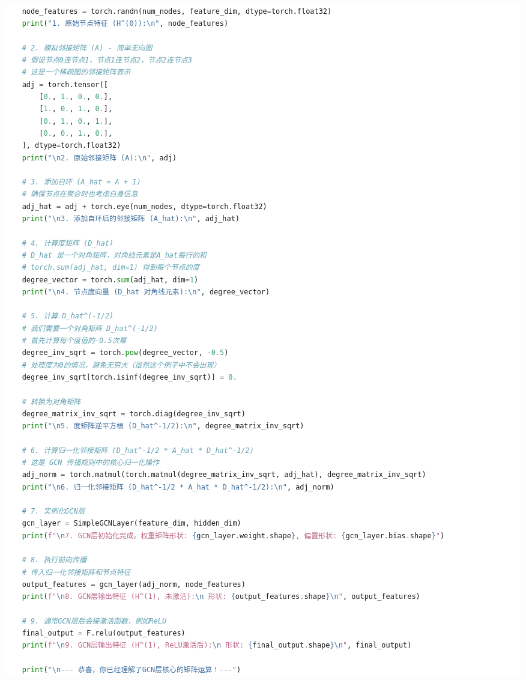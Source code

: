 ```python
    node_features = torch.randn(num_nodes, feature_dim, dtype=torch.float32)
    print("1. 原始节点特征 (H^(0)):\n", node_features)

    # 2. 模拟邻接矩阵 (A) - 简单无向图
    # 假设节点0连节点1，节点1连节点2，节点2连节点3
    # 这是一个稀疏图的邻接矩阵表示
    adj = torch.tensor([
        [0., 1., 0., 0.],
        [1., 0., 1., 0.],
        [0., 1., 0., 1.],
        [0., 0., 1., 0.],
    ], dtype=torch.float32)
    print("\n2. 原始邻接矩阵 (A):\n", adj)

    # 3. 添加自环 (A_hat = A + I)
    # 确保节点在聚合时也考虑自身信息
    adj_hat = adj + torch.eye(num_nodes, dtype=torch.float32)
    print("\n3. 添加自环后的邻接矩阵 (A_hat):\n", adj_hat)

    # 4. 计算度矩阵 (D_hat)
    # D_hat 是一个对角矩阵，对角线元素是A_hat每行的和
    # torch.sum(adj_hat, dim=1) 得到每个节点的度
    degree_vector = torch.sum(adj_hat, dim=1)
    print("\n4. 节点度向量 (D_hat 对角线元素):\n", degree_vector)

    # 5. 计算 D_hat^(-1/2)
    # 我们需要一个对角矩阵 D_hat^(-1/2)
    # 首先计算每个度值的-0.5次幂
    degree_inv_sqrt = torch.pow(degree_vector, -0.5)
    # 处理度为0的情况，避免无穷大（虽然这个例子中不会出现）
    degree_inv_sqrt[torch.isinf(degree_inv_sqrt)] = 0.
    
    # 转换为对角矩阵
    degree_matrix_inv_sqrt = torch.diag(degree_inv_sqrt)
    print("\n5. 度矩阵逆平方根 (D_hat^-1/2):\n", degree_matrix_inv_sqrt)

    # 6. 计算归一化邻接矩阵 (D_hat^-1/2 * A_hat * D_hat^-1/2)
    # 这是 GCN 传播规则中的核心归一化操作
    adj_norm = torch.matmul(torch.matmul(degree_matrix_inv_sqrt, adj_hat), degree_matrix_inv_sqrt)
    print("\n6. 归一化邻接矩阵 (D_hat^-1/2 * A_hat * D_hat^-1/2):\n", adj_norm)

    # 7. 实例化GCN层
    gcn_layer = SimpleGCNLayer(feature_dim, hidden_dim)
    print(f"\n7. GCN层初始化完成。权重矩阵形状: {gcn_layer.weight.shape}, 偏置形状: {gcn_layer.bias.shape}")

    # 8. 执行前向传播
    # 传入归一化邻接矩阵和节点特征
    output_features = gcn_layer(adj_norm, node_features)
    print(f"\n8. GCN层输出特征 (H^(1), 未激活):\n 形状: {output_features.shape}\n", output_features)

    # 9. 通常GCN层后会接激活函数，例如ReLU
    final_output = F.relu(output_features)
    print(f"\n9. GCN层输出特征 (H^(1), ReLU激活后):\n 形状: {final_output.shape}\n", final_output)
    
    print("\n--- 恭喜，你已经理解了GCN层核心的矩阵运算！---")
```
